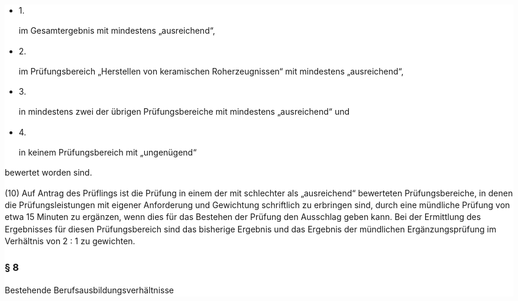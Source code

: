   - 1\.
    
    <div style="">
    
    im Gesamtergebnis mit mindestens „ausreichend“,
    
    </div>

  - 2\.
    
    <div style="">
    
    im Prüfungsbereich „Herstellen von keramischen Roherzeugnissen“ mit
    mindestens „ausreichend“,
    
    </div>

  - 3\.
    
    <div style="">
    
    in mindestens zwei der übrigen Prüfungsbereiche mit mindestens
    „ausreichend“ und
    
    </div>

  - 4\.
    
    <div style="">
    
    in keinem Prüfungsbereich mit „ungenügend“
    
    </div>

bewertet worden sind.

</div>

<div class="jurAbsatz">

(10) Auf Antrag des Prüflings ist die Prüfung in einem der mit
schlechter als „ausreichend“ bewerteten Prüfungsbereiche, in denen die
Prüfungsleistungen mit eigener Anforderung und Gewichtung schriftlich zu
erbringen sind, durch eine mündliche Prüfung von etwa 15 Minuten zu
ergänzen, wenn dies für das Bestehen der Prüfung den Ausschlag geben
kann. Bei der Ermittlung des Ergebnisses für diesen Prüfungsbereich sind
das bisherige Ergebnis und das Ergebnis der mündlichen Ergänzungsprüfung
im Verhältnis von 2 : 1 zu gewichten.

</div>

</div>

</div>

</div>

<span id="BJNR117700009BJNE000900000.html"></span>

### § 8  
Bestehende Berufsausbildungsverhältnisse
